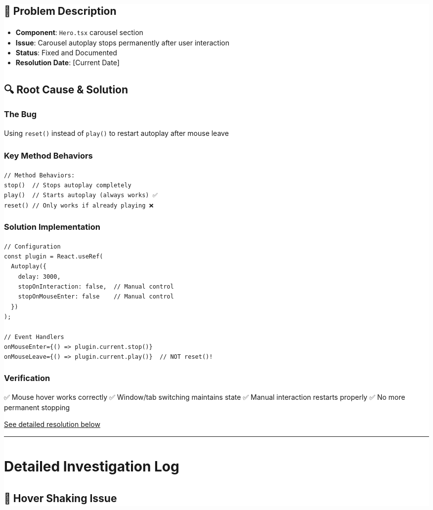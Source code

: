 ## 🐛 **Problem Description**
- **Component**: `Hero.tsx` carousel section
- **Issue**: Carousel autoplay stops permanently after user interaction
- **Status**: Fixed and Documented
- **Resolution Date**: [Current Date]

## 🔍 **Root Cause & Solution**

### The Bug
Using `reset()` instead of `play()` to restart autoplay after mouse leave

### Key Method Behaviors
```tsx
// Method Behaviors:
stop()  // Stops autoplay completely
play()  // Starts autoplay (always works) ✅
reset() // Only works if already playing ❌
```

### Solution Implementation
```tsx
// Configuration
const plugin = React.useRef(
  Autoplay({ 
    delay: 3000, 
    stopOnInteraction: false,  // Manual control
    stopOnMouseEnter: false    // Manual control
  })
);

// Event Handlers
onMouseEnter={() => plugin.current.stop()}
onMouseLeave={() => plugin.current.play()}  // NOT reset()!
```

### Verification
✅ Mouse hover works correctly
✅ Window/tab switching maintains state
✅ Manual interaction restarts properly
✅ No more permanent stopping

[See detailed resolution below](#detailed-carousel-resolution)

---

# Detailed Investigation Log

## 🔄 Hover Shaking Issue
